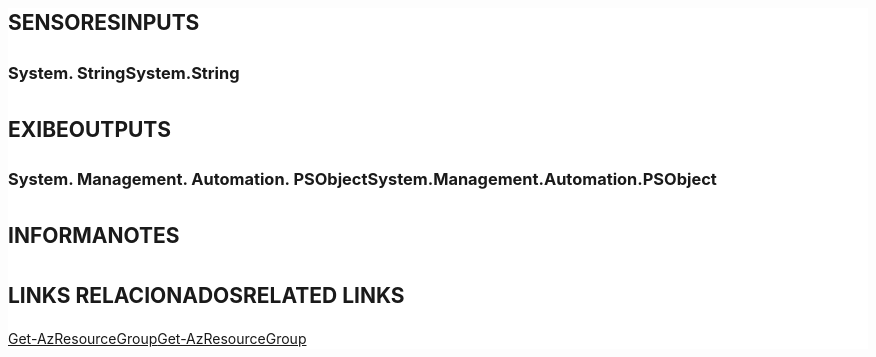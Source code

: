 ## <span data-ttu-id="96a92-151">SENSORES</span><span class="sxs-lookup"><span data-stu-id="96a92-151">INPUTS</span></span>

### <span data-ttu-id="96a92-152">System. String</span><span class="sxs-lookup"><span data-stu-id="96a92-152">System.String</span></span>

## <span data-ttu-id="96a92-153">EXIBE</span><span class="sxs-lookup"><span data-stu-id="96a92-153">OUTPUTS</span></span>

### <span data-ttu-id="96a92-154">System. Management. Automation. PSObject</span><span class="sxs-lookup"><span data-stu-id="96a92-154">System.Management.Automation.PSObject</span></span>

## <span data-ttu-id="96a92-155">INFORMA</span><span class="sxs-lookup"><span data-stu-id="96a92-155">NOTES</span></span>

## <span data-ttu-id="96a92-156">LINKS RELACIONADOS</span><span class="sxs-lookup"><span data-stu-id="96a92-156">RELATED LINKS</span></span>

[<span data-ttu-id="96a92-157">Get-AzResourceGroup</span><span class="sxs-lookup"><span data-stu-id="96a92-157">Get-AzResourceGroup</span></span>](./Get-AzResourceGroup.md)



